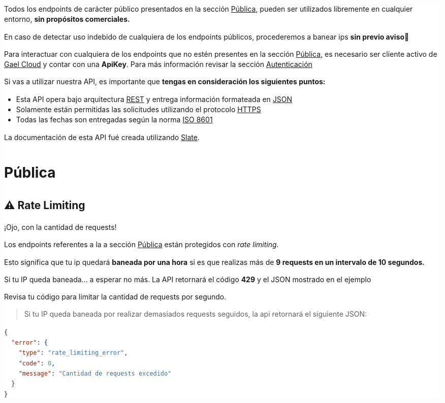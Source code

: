 Todos los endpoints de carácter público presentados en la sección [Pública](#publica), pueden ser utilizados libremente en cualquier entorno, **sin propósitos comerciales.**

<aside class="warning">
En caso de detectar uso indebido de cualquiera de los endpoints públicos, procederemos a banear ips <b>sin previo aviso</b>👀
</aside>

Para interactuar con cualquiera de los endpoints que no estén presentes en la sección [Pública](#publica), es necesario ser cliente activo de [Gael Cloud](https://gael.cloud) y contar con una **ApiKey**. Para más información revisar la sección [Autenticación](#autenticacion)

Si vas a utilizar nuestra API, es importante que **tengas en consideración los siguientes puntos:**

* Esta API opera bajo arquitectura [REST](https://www.redhat.com/es/topics/api/what-is-a-rest-api) y entrega información formateada en [JSON](https://www.json.org/json-es.html)
* Solamente están permitidas las solicitudes utilizando el protocolo [HTTPS](https://developers.google.com/search/docs/advanced/security/https?hl=es)
* Todas las fechas son entregadas según la norma [ISO 8601](https://www.iso.org/iso-8601-date-and-time-format.html)

La documentación de esta API fué creada utilizando [Slate](https://github.com/slatedocs/slate).

# Pública

## ⚠️ Rate Limiting

<aside class="warning">
¡Ojo, con la cantidad de requests!
</aside>

Los endpoints referentes a la a sección [Pública](#publica) están protegidos con *rate limiting*. 

Esto significa que tu ip quedará **baneada por una hora** si es que realizas más de **9 requests en un intervalo de 10 segundos.**

Si tu IP queda baneada... a esperar no más. La API retornará el código **429** y el JSON mostrado en el ejemplo

<aside class="info">
Revisa tu código para limitar la cantidad de requests por segundo.
</aside>

> Si tu IP queda baneada por realizar demasiados requests seguidos, la api retornará el siguiente JSON:

```json
{
  "error": {
    "type": "rate_limiting_error",
    "code": 0,
    "message": "Cantidad de requests excedido"
  }
}
```
